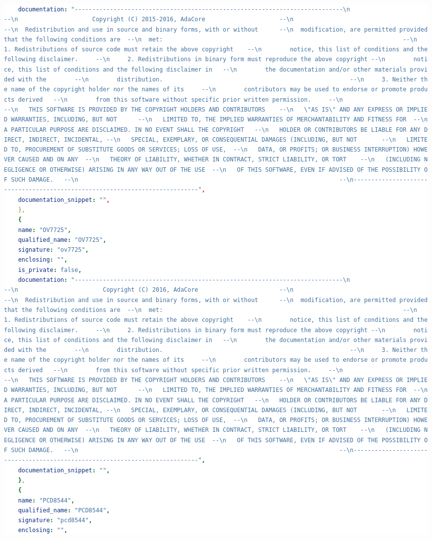 ```yaml
    documentation: "----------------------------------------------------------------------------\n                                                                          --\n                     Copyright (C) 2015-2016, AdaCore                     --\n                                                                          --\n  Redistribution and use in source and binary forms, with or without      --\n  modification, are permitted provided that the following conditions are  --\n  met:                                                                    --\n     1. Redistributions of source code must retain the above copyright    --\n        notice, this list of conditions and the following disclaimer.     --\n     2. Redistributions in binary form must reproduce the above copyright --\n        notice, this list of conditions and the following disclaimer in   --\n        the documentation and/or other materials provided with the        --\n        distribution.                                                     --\n     3. Neither the name of the copyright holder nor the names of its     --\n        contributors may be used to endorse or promote products derived   --\n        from this software without specific prior written permission.     --\n                                                                          --\n   THIS SOFTWARE IS PROVIDED BY THE COPYRIGHT HOLDERS AND CONTRIBUTORS    --\n   \"AS IS\" AND ANY EXPRESS OR IMPLIED WARRANTIES, INCLUDING, BUT NOT      --\n   LIMITED TO, THE IMPLIED WARRANTIES OF MERCHANTABILITY AND FITNESS FOR  --\n   A PARTICULAR PURPOSE ARE DISCLAIMED. IN NO EVENT SHALL THE COPYRIGHT   --\n   HOLDER OR CONTRIBUTORS BE LIABLE FOR ANY DIRECT, INDIRECT, INCIDENTAL, --\n   SPECIAL, EXEMPLARY, OR CONSEQUENTIAL DAMAGES (INCLUDING, BUT NOT       --\n   LIMITED TO, PROCUREMENT OF SUBSTITUTE GOODS OR SERVICES; LOSS OF USE,  --\n   DATA, OR PROFITS; OR BUSINESS INTERRUPTION) HOWEVER CAUSED AND ON ANY  --\n   THEORY OF LIABILITY, WHETHER IN CONTRACT, STRICT LIABILITY, OR TORT    --\n   (INCLUDING NEGLIGENCE OR OTHERWISE) ARISING IN ANY WAY OUT OF THE USE  --\n   OF THIS SOFTWARE, EVEN IF ADVISED OF THE POSSIBILITY OF SUCH DAMAGE.   --\n                                                                          --\n----------------------------------------------------------------------------",
    documentation_snippet: "",
    },
    {
    name: "OV7725",
    qualified_name: "OV7725",
    signature: "ov7725",
    enclosing: "",
    is_private: false,
    documentation: "----------------------------------------------------------------------------\n                                                                          --\n                        Copyright (C) 2016, AdaCore                       --\n                                                                          --\n  Redistribution and use in source and binary forms, with or without      --\n  modification, are permitted provided that the following conditions are  --\n  met:                                                                    --\n     1. Redistributions of source code must retain the above copyright    --\n        notice, this list of conditions and the following disclaimer.     --\n     2. Redistributions in binary form must reproduce the above copyright --\n        notice, this list of conditions and the following disclaimer in   --\n        the documentation and/or other materials provided with the        --\n        distribution.                                                     --\n     3. Neither the name of the copyright holder nor the names of its     --\n        contributors may be used to endorse or promote products derived   --\n        from this software without specific prior written permission.     --\n                                                                          --\n   THIS SOFTWARE IS PROVIDED BY THE COPYRIGHT HOLDERS AND CONTRIBUTORS    --\n   \"AS IS\" AND ANY EXPRESS OR IMPLIED WARRANTIES, INCLUDING, BUT NOT      --\n   LIMITED TO, THE IMPLIED WARRANTIES OF MERCHANTABILITY AND FITNESS FOR  --\n   A PARTICULAR PURPOSE ARE DISCLAIMED. IN NO EVENT SHALL THE COPYRIGHT   --\n   HOLDER OR CONTRIBUTORS BE LIABLE FOR ANY DIRECT, INDIRECT, INCIDENTAL, --\n   SPECIAL, EXEMPLARY, OR CONSEQUENTIAL DAMAGES (INCLUDING, BUT NOT       --\n   LIMITED TO, PROCUREMENT OF SUBSTITUTE GOODS OR SERVICES; LOSS OF USE,  --\n   DATA, OR PROFITS; OR BUSINESS INTERRUPTION) HOWEVER CAUSED AND ON ANY  --\n   THEORY OF LIABILITY, WHETHER IN CONTRACT, STRICT LIABILITY, OR TORT    --\n   (INCLUDING NEGLIGENCE OR OTHERWISE) ARISING IN ANY WAY OUT OF THE USE  --\n   OF THIS SOFTWARE, EVEN IF ADVISED OF THE POSSIBILITY OF SUCH DAMAGE.   --\n                                                                          --\n----------------------------------------------------------------------------",
    documentation_snippet: "",
    },
    {
    name: "PCD8544",
    qualified_name: "PCD8544",
    signature: "pcd8544",
    enclosing: "",
```
